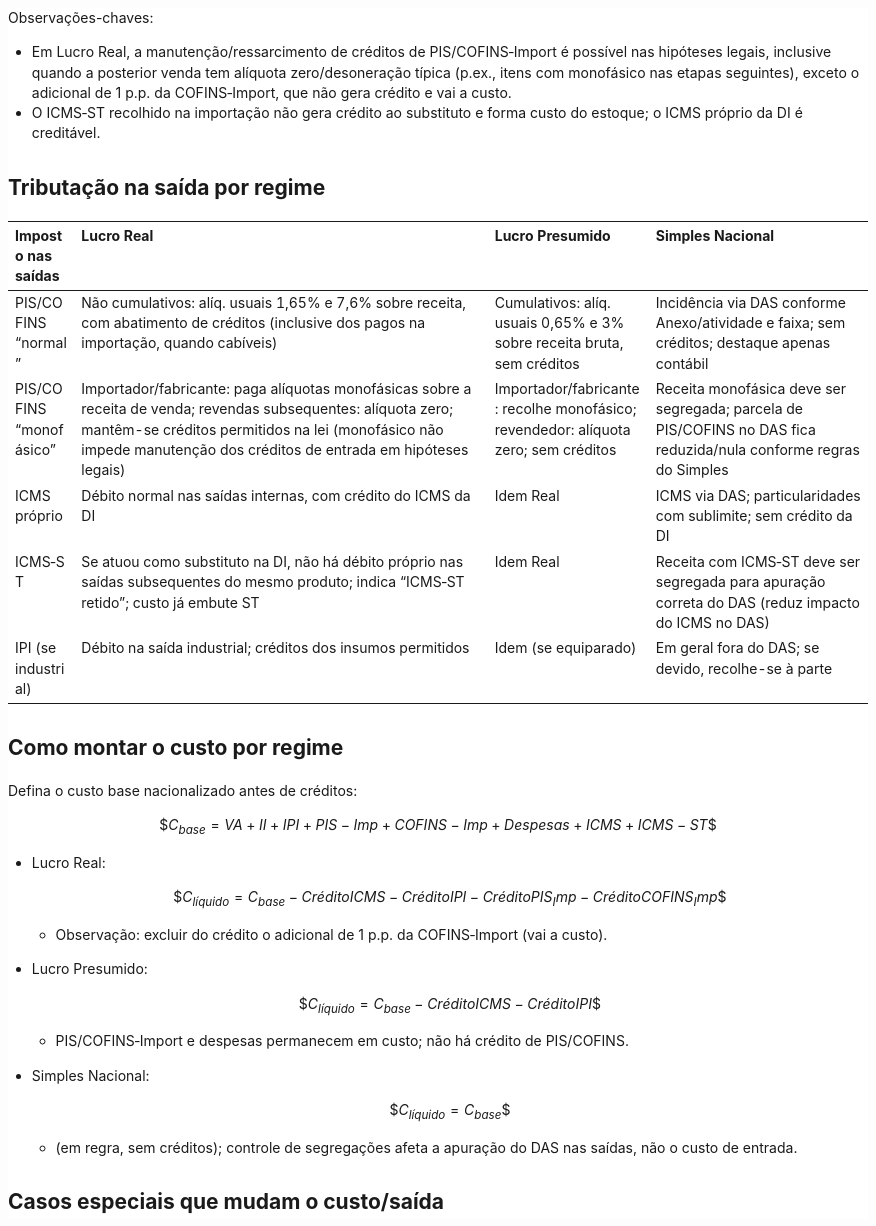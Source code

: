 Observações-chaves:

- Em Lucro Real, a manutenção/ressarcimento de créditos de PIS/COFINS‑Import é possível nas hipóteses legais, inclusive quando a posterior venda tem alíquota zero/desoneração típica (p.ex., itens com monofásico nas etapas seguintes), exceto o adicional de 1 p.p. da COFINS‑Import, que não gera crédito e vai a custo.
- O ICMS‑ST recolhido na importação não gera crédito ao substituto e forma custo do estoque; o ICMS próprio da DI é creditável.

## Tributação na saída por regime

| Imposto nas saídas      | Lucro Real                                                                                                                                                                                                                            | Lucro Presumido                                                                    | Simples Nacional                                                                                                  |
|:----------------------- |:------------------------------------------------------------------------------------------------------------------------------------------------------------------------------------------------------------------------------------- |:---------------------------------------------------------------------------------- |:----------------------------------------------------------------------------------------------------------------- |
| PIS/COFINS “normal”     | Não cumulativos: alíq. usuais 1,65% e 7,6% sobre receita, com abatimento de créditos (inclusive dos pagos na importação, quando cabíveis)                                                                                             | Cumulativos: alíq. usuais 0,65% e 3% sobre receita bruta, sem créditos             | Incidência via DAS conforme Anexo/atividade e faixa; sem créditos; destaque apenas contábil                       |
| PIS/COFINS “monofásico” | Importador/fabricante: paga alíquotas monofásicas sobre a receita de venda; revendas subsequentes: alíquota zero; mantêm-se créditos permitidos na lei (monofásico não impede manutenção dos créditos de entrada em hipóteses legais) | Importador/fabricante: recolhe monofásico; revendedor: alíquota zero; sem créditos | Receita monofásica deve ser segregada; parcela de PIS/COFINS no DAS fica reduzida/nula conforme regras do Simples |
| ICMS próprio            | Débito normal nas saídas internas, com crédito do ICMS da DI                                                                                                                                                                          | Idem Real                                                                          | ICMS via DAS; particularidades com sublimite; sem crédito da DI                                                   |
| ICMS‑ST                 | Se atuou como substituto na DI, não há débito próprio nas saídas subsequentes do mesmo produto; indica “ICMS‑ST retido”; custo já embute ST                                                                                           | Idem Real                                                                          | Receita com ICMS‑ST deve ser segregada para apuração correta do DAS (reduz impacto do ICMS no DAS)                |
| IPI (se industrial)     | Débito na saída industrial; créditos dos insumos permitidos                                                                                                                                                                           | Idem (se equiparado)                                                               | Em geral fora do DAS; se devido, recolhe-se à parte                                                               |

## Como montar o custo por regime

Defina o custo base nacionalizado antes de créditos:

$$
\$ C_{base} = VA + II + IPI + PIS-Imp + COFINS-Imp + Despesas + ICMS + ICMS-ST \$
$$

- Lucro Real:
  
  $$
  \$ C_{líquido} = C_{base} - Crédito ICMS - Crédito IPI - Crédito PIS_Imp - Crédito COFINS_Imp \$
  $$
  
  - Observação: excluir do crédito o adicional de 1 p.p. da COFINS‑Import (vai a custo).

- Lucro Presumido:
  
  $$
  \$ C_{líquido} = C_{base} - Crédito ICMS - Crédito IPI \$
  $$
  
  - PIS/COFINS‑Import e despesas permanecem em custo; não há crédito de PIS/COFINS.

- Simples Nacional:
  
  $$
  \$ C_{líquido} = C_{base} \$
  $$
  
  - (em regra, sem créditos); controle de segregações afeta a apuração do DAS nas saídas, não o custo de entrada.

## Casos especiais que mudam o custo/saída
